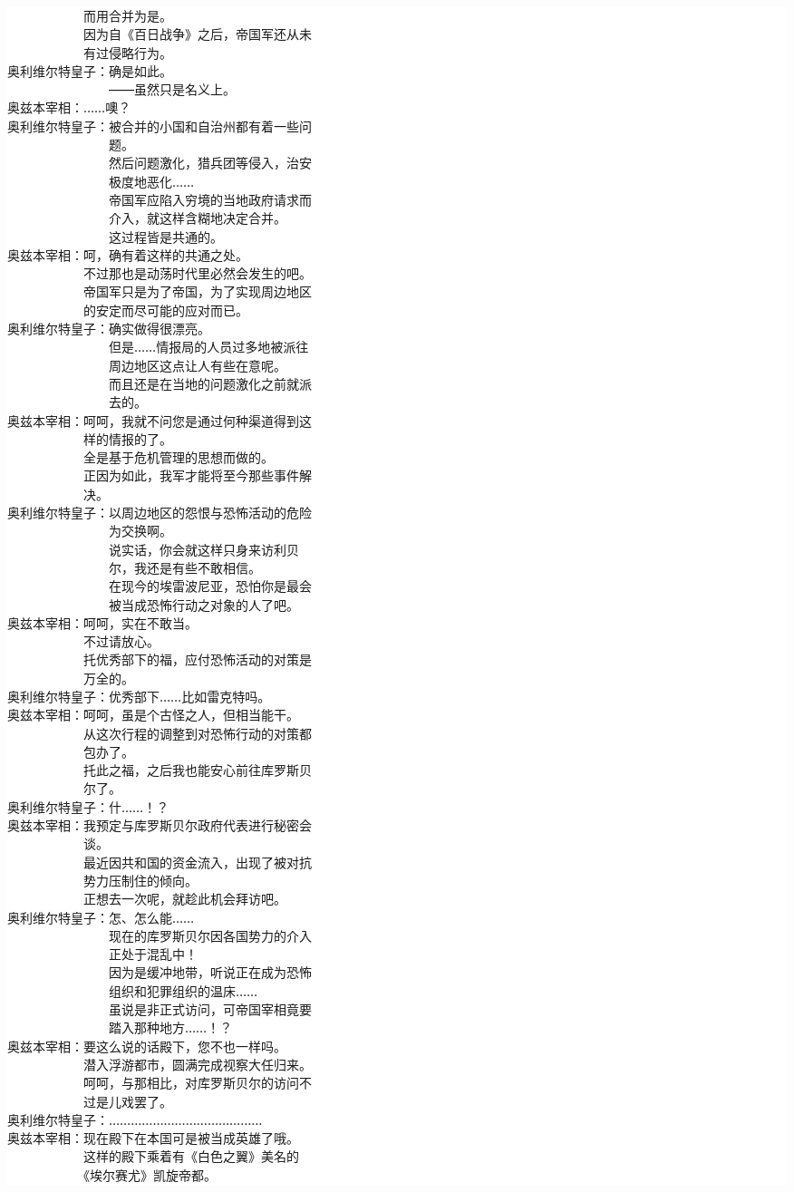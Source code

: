 　　　　　　而用合并为是。  
　　　　　　因为自《百日战争》之后，帝国军还从未  
　　　　　　有过侵略行为。  
奥利维尔特皇子：确是如此。  
　　　　　　　　——虽然只是名义上。  
奥兹本宰相：……噢？  
奥利维尔特皇子：被合并的小国和自治州都有着一些问  
　　　　　　　　题。  
　　　　　　　　然后问题激化，猎兵团等侵入，治安  
　　　　　　　　极度地恶化……  
　　　　　　　　帝国军应陷入穷境的当地政府请求而  
　　　　　　　　介入，就这样含糊地决定合并。  
　　　　　　　　这过程皆是共通的。  
奥兹本宰相：呵，确有着这样的共通之处。  
　　　　　　不过那也是动荡时代里必然会发生的吧。  
　　　　　　帝国军只是为了帝国，为了实现周边地区  
　　　　　　的安定而尽可能的应对而已。  
奥利维尔特皇子：确实做得很漂亮。  
　　　　　　　　但是……情报局的人员过多地被派往  
　　　　　　　　周边地区这点让人有些在意呢。  
　　　　　　　　而且还是在当地的问题激化之前就派  
　　　　　　　　去的。  
奥兹本宰相：呵呵，我就不问您是通过何种渠道得到这  
　　　　　　样的情报的了。  
　　　　　　全是基于危机管理的思想而做的。  
　　　　　　正因为如此，我军才能将至今那些事件解  
　　　　　　决。  
奥利维尔特皇子：以周边地区的怨恨与恐怖活动的危险  
　　　　　　　　为交换啊。  
　　　　　　　　说实话，你会就这样只身来访利贝  
　　　　　　　　尔，我还是有些不敢相信。  
　　　　　　　　在现今的埃雷波尼亚，恐怕你是最会  
　　　　　　　　被当成恐怖行动之对象的人了吧。  
奥兹本宰相：呵呵，实在不敢当。  
　　　　　　不过请放心。  
　　　　　　托优秀部下的福，应付恐怖活动的对策是  
　　　　　　万全的。  
奥利维尔特皇子：优秀部下……比如雷克特吗。  
奥兹本宰相：呵呵，虽是个古怪之人，但相当能干。  
　　　　　　从这次行程的调整到对恐怖行动的对策都  
　　　　　　包办了。  
　　　　　　托此之福，之后我也能安心前往库罗斯贝  
　　　　　　尔了。  
奥利维尔特皇子：什……！？  
奥兹本宰相：我预定与库罗斯贝尔政府代表进行秘密会  
　　　　　　谈。  
　　　　　　最近因共和国的资金流入，出现了被对抗  
　　　　　　势力压制住的倾向。  
　　　　　　正想去一次呢，就趁此机会拜访吧。  
奥利维尔特皇子：怎、怎么能……  
　　　　　　　　现在的库罗斯贝尔因各国势力的介入  
　　　　　　　　正处于混乱中！  
　　　　　　　　因为是缓冲地带，听说正在成为恐怖  
　　　　　　　　组织和犯罪组织的温床……  
　　　　　　　　虽说是非正式访问，可帝国宰相竟要  
　　　　　　　　踏入那种地方……！？  
奥兹本宰相：要这么说的话殿下，您不也一样吗。  
　　　　　　潜入浮游都市，圆满完成视察大任归来。  
　　　　　　呵呵，与那相比，对库罗斯贝尔的访问不  
　　　　　　过是儿戏罢了。  
奥利维尔特皇子：……………………………………  
奥兹本宰相：现在殿下在本国可是被当成英雄了哦。  
　　　　　　这样的殿下乘着有《白色之翼》美名的  
　　　　　　《埃尔赛尤》凯旋帝都。  